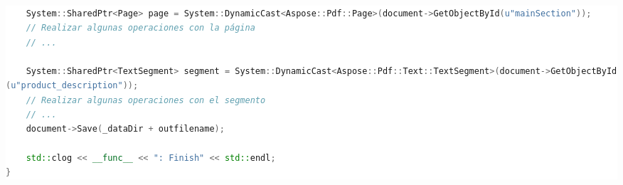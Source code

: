 ```cpp
    System::SharedPtr<Page> page = System::DynamicCast<Aspose::Pdf::Page>(document->GetObjectById(u"mainSection"));
    // Realizar algunas operaciones con la página
    // ...

    System::SharedPtr<TextSegment> segment = System::DynamicCast<Aspose::Pdf::Text::TextSegment>(document->GetObjectById(u"product_description"));
    // Realizar algunas operaciones con el segmento
    // ...
    document->Save(_dataDir + outfilename);

    std::clog << __func__ << ": Finish" << std::endl;
}
```